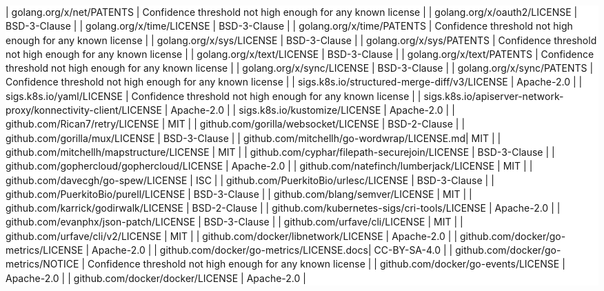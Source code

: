 | golang.org/x/net/PATENTS | Confidence threshold not high enough for any known license |
| golang.org/x/oauth2/LICENSE  | BSD-3-Clause |
| golang.org/x/time/LICENSE  | BSD-3-Clause |
| golang.org/x/time/PATENTS | Confidence threshold not high enough for any known license |
| golang.org/x/sys/LICENSE  | BSD-3-Clause |
| golang.org/x/sys/PATENTS | Confidence threshold not high enough for any known license |
| golang.org/x/text/LICENSE  | BSD-3-Clause |
| golang.org/x/text/PATENTS | Confidence threshold not high enough for any known license |
| golang.org/x/sync/LICENSE  | BSD-3-Clause |
| golang.org/x/sync/PATENTS | Confidence threshold not high enough for any known license |
| sigs.k8s.io/structured-merge-diff/v3/LICENSE | Apache-2.0 |
| sigs.k8s.io/yaml/LICENSE | Confidence threshold not high enough for any known license |
| sigs.k8s.io/apiserver-network-proxy/konnectivity-client/LICENSE | Apache-2.0 |
| sigs.k8s.io/kustomize/LICENSE | Apache-2.0 |
| github.com/Rican7/retry/LICENSE  | MIT |
| github.com/gorilla/websocket/LICENSE | BSD-2-Clause |
| github.com/gorilla/mux/LICENSE  | BSD-3-Clause |
| github.com/mitchellh/go-wordwrap/LICENSE.md| MIT |
| github.com/mitchellh/mapstructure/LICENSE | MIT |
| github.com/cyphar/filepath-securejoin/LICENSE  | BSD-3-Clause |
| github.com/gophercloud/gophercloud/LICENSE | Apache-2.0 |
| github.com/natefinch/lumberjack/LICENSE | MIT |
| github.com/davecgh/go-spew/LICENSE  | ISC |
| github.com/PuerkitoBio/urlesc/LICENSE  | BSD-3-Clause |
| github.com/PuerkitoBio/purell/LICENSE  | BSD-3-Clause |
| github.com/blang/semver/LICENSE  | MIT |
| github.com/karrick/godirwalk/LICENSE  | BSD-2-Clause |
| github.com/kubernetes-sigs/cri-tools/LICENSE | Apache-2.0 |
| github.com/evanphx/json-patch/LICENSE | BSD-3-Clause |
| github.com/urfave/cli/LICENSE  | MIT |
| github.com/urfave/cli/v2/LICENSE  | MIT |
| github.com/docker/libnetwork/LICENSE | Apache-2.0 |
| github.com/docker/go-metrics/LICENSE | Apache-2.0 |
| github.com/docker/go-metrics/LICENSE.docs| CC-BY-SA-4.0 |
| github.com/docker/go-metrics/NOTICE | Confidence threshold not high enough for any known license |
| github.com/docker/go-events/LICENSE | Apache-2.0 |
| github.com/docker/docker/LICENSE | Apache-2.0 |
